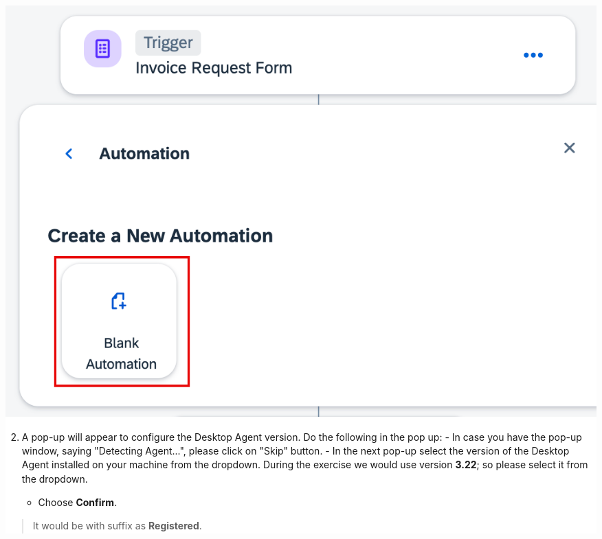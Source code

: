 <img src="./media2/image15.png"  />

2.  A pop-up will appear to configure the Desktop Agent version. Do the
    following in the pop up: - In case you have the pop-up window,
    saying "Detecting Agent...", please click on "Skip" button. - In the
    next pop-up select the version of the Desktop Agent installed on
    your machine from the dropdown. During the exercise we would use
    version **3.22**; so please select it from the dropdown.

    - Choose **Confirm**.

> It would be with suffix as **Registered**.
>